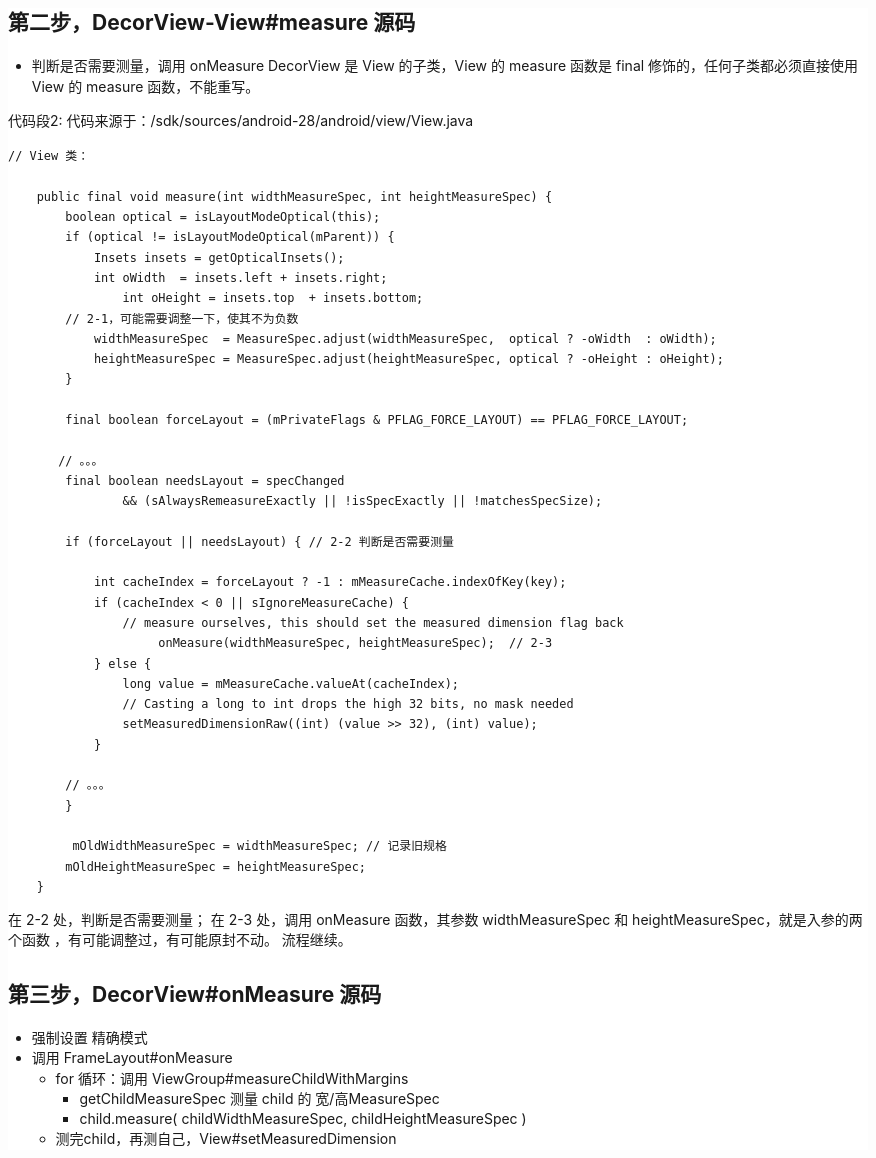 ## 第二步，DecorView-View#measure 源码
- 判断是否需要测量，调用 onMeasure
DecorView 是 View 的子类，View 的 measure 函数是 final 修饰的，任何子类都必须直接使用 View 的 measure 函数，不能重写。<br>

代码段2:
代码来源于：/sdk/sources/android-28/android/view/View.java<br>
```
// View 类：

    public final void measure(int widthMeasureSpec, int heightMeasureSpec) {
        boolean optical = isLayoutModeOptical(this);
        if (optical != isLayoutModeOptical(mParent)) {
            Insets insets = getOpticalInsets();
            int oWidth  = insets.left + insets.right;
                int oHeight = insets.top  + insets.bottom;
		// 2-1，可能需要调整一下，使其不为负数
            widthMeasureSpec  = MeasureSpec.adjust(widthMeasureSpec,  optical ? -oWidth  : oWidth);
            heightMeasureSpec = MeasureSpec.adjust(heightMeasureSpec, optical ? -oHeight : oHeight);
        }

        final boolean forceLayout = (mPrivateFlags & PFLAG_FORCE_LAYOUT) == PFLAG_FORCE_LAYOUT;

	   // 。。。
        final boolean needsLayout = specChanged
                && (sAlwaysRemeasureExactly || !isSpecExactly || !matchesSpecSize);

        if (forceLayout || needsLayout) { // 2-2 判断是否需要测量

            int cacheIndex = forceLayout ? -1 : mMeasureCache.indexOfKey(key);
            if (cacheIndex < 0 || sIgnoreMeasureCache) {
                // measure ourselves, this should set the measured dimension flag back
                     onMeasure(widthMeasureSpec, heightMeasureSpec);  // 2-3
            } else {
                long value = mMeasureCache.valueAt(cacheIndex);
                // Casting a long to int drops the high 32 bits, no mask needed
                setMeasuredDimensionRaw((int) (value >> 32), (int) value);
            }

		// 。。。
        }

         mOldWidthMeasureSpec = widthMeasureSpec; // 记录旧规格
        mOldHeightMeasureSpec = heightMeasureSpec;
    }
```
在 2-2 处，判断是否需要测量；
在 2-3 处，调用 onMeasure 函数，其参数 widthMeasureSpec 和  heightMeasureSpec，就是入参的两个函数 ，有可能调整过，有可能原封不动。
流程继续。

## 第三步，DecorView#onMeasure 源码
- 强制设置 精确模式
- 调用 FrameLayout#onMeasure
  - for 循环：调用 ViewGroup#measureChildWithMargins
    - getChildMeasureSpec 测量 child 的 宽/高MeasureSpec
    - child.measure( childWidthMeasureSpec, childHeightMeasureSpec )
  - 测完child，再测自己，View#setMeasuredDimension
